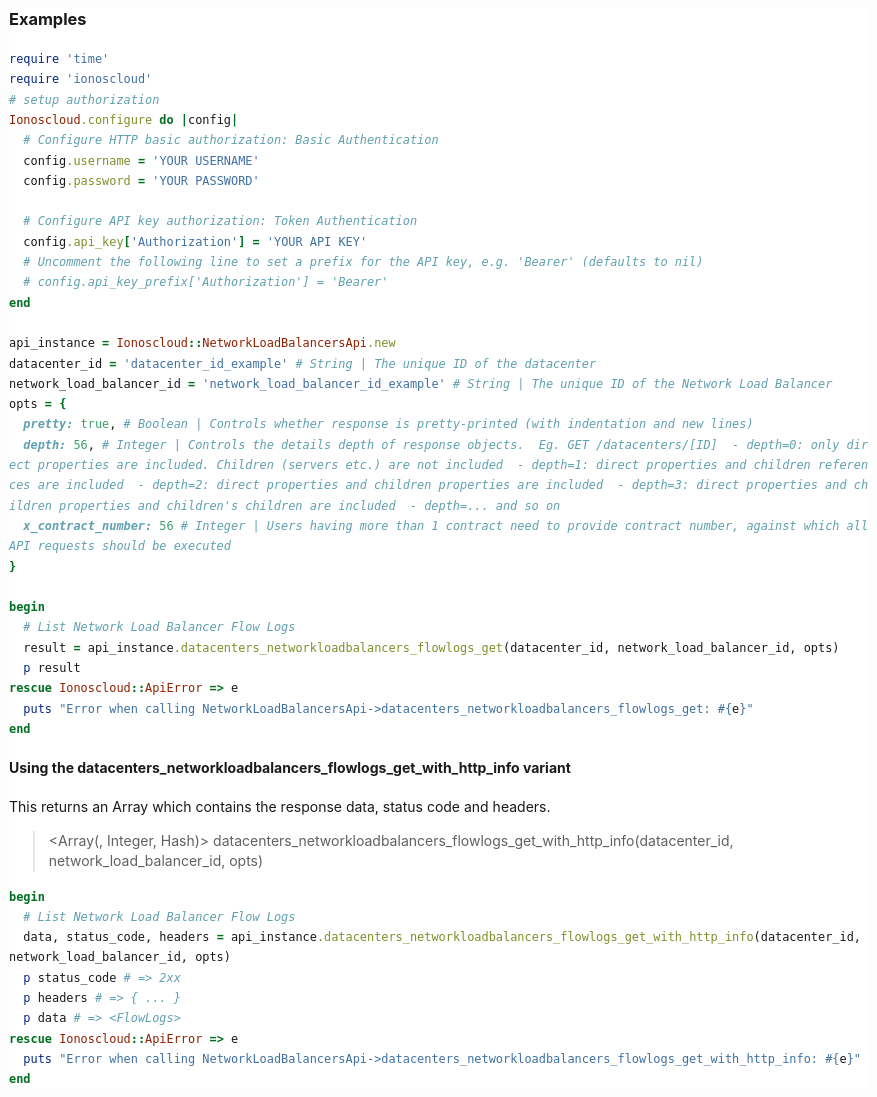 ### Examples

```ruby
require 'time'
require 'ionoscloud'
# setup authorization
Ionoscloud.configure do |config|
  # Configure HTTP basic authorization: Basic Authentication
  config.username = 'YOUR USERNAME'
  config.password = 'YOUR PASSWORD'

  # Configure API key authorization: Token Authentication
  config.api_key['Authorization'] = 'YOUR API KEY'
  # Uncomment the following line to set a prefix for the API key, e.g. 'Bearer' (defaults to nil)
  # config.api_key_prefix['Authorization'] = 'Bearer'
end

api_instance = Ionoscloud::NetworkLoadBalancersApi.new
datacenter_id = 'datacenter_id_example' # String | The unique ID of the datacenter
network_load_balancer_id = 'network_load_balancer_id_example' # String | The unique ID of the Network Load Balancer
opts = {
  pretty: true, # Boolean | Controls whether response is pretty-printed (with indentation and new lines)
  depth: 56, # Integer | Controls the details depth of response objects.  Eg. GET /datacenters/[ID]  - depth=0: only direct properties are included. Children (servers etc.) are not included  - depth=1: direct properties and children references are included  - depth=2: direct properties and children properties are included  - depth=3: direct properties and children properties and children's children are included  - depth=... and so on
  x_contract_number: 56 # Integer | Users having more than 1 contract need to provide contract number, against which all API requests should be executed
}

begin
  # List Network Load Balancer Flow Logs
  result = api_instance.datacenters_networkloadbalancers_flowlogs_get(datacenter_id, network_load_balancer_id, opts)
  p result
rescue Ionoscloud::ApiError => e
  puts "Error when calling NetworkLoadBalancersApi->datacenters_networkloadbalancers_flowlogs_get: #{e}"
end
```

#### Using the datacenters_networkloadbalancers_flowlogs_get_with_http_info variant

This returns an Array which contains the response data, status code and headers.

> <Array(<FlowLogs>, Integer, Hash)> datacenters_networkloadbalancers_flowlogs_get_with_http_info(datacenter_id, network_load_balancer_id, opts)

```ruby
begin
  # List Network Load Balancer Flow Logs
  data, status_code, headers = api_instance.datacenters_networkloadbalancers_flowlogs_get_with_http_info(datacenter_id, network_load_balancer_id, opts)
  p status_code # => 2xx
  p headers # => { ... }
  p data # => <FlowLogs>
rescue Ionoscloud::ApiError => e
  puts "Error when calling NetworkLoadBalancersApi->datacenters_networkloadbalancers_flowlogs_get_with_http_info: #{e}"
end
```
